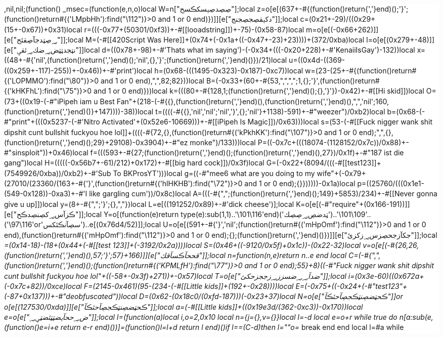 ,nil,nil;(function() _msec=(function(e,n,o)local W=n["ڝڝدڝؠسكڪسح"];local z=o[e[(637+-#{(function()return{','}end)();'}';(function()return#{('LMpbHh'):find("\112")}>0 and 1 or 0 end)})]][e["دكؠقڝجڝجنج"]];local c=(0x21+-29)/((0x29+(15+-0x67))+0x31)local r=(((-0x77+(50301/0xf3))+-#[[looadstring]])+-75)-(0x58-87)local m=o[e[(-0x66+262)]][e["؃ڝټدجآڝقئح"]];local M=(-#[[420Script Was Here]]+(0x74+(-0x1a+((-0x47+-23)+23))))+(372/0xba)local I=o[e[(0x279+-48)]][e["نټجدټټض؃ضك؃ئقؠ"]]local d=((0x78+-98)+-#'Thats what im saying')-(-0x34+(((-0x20+228)+-#'KenaiiIsGay')-132))local x=((48+-#{'nil',(function()return{','}end)();'nil',{},'}';(function()return{','}end)()})/21)local u=((0x4d-((369-((0x259+-117)-255))+-0x46))+-#'print')local h=(0x68-(((1495-0x323)-0x187)-0xc7))local w=(23-(25+-#{(function()return#{('LOPMMO'):find("\80")}>0 and 1 or 0 end),",",82;82}))local B=(-0x33+(60+-#{53,",",",";1,{};'}',(function()return#{('kHKFhL'):find("\75")}>0 and 1 or 0 end)}))local k=(((80+-#{128,1;(function()return{','}end)();{},'}'})-0x42)+-#[[Hi skid]])local O=(73+((0x19-(-#"iPipeh iam u Best Fan"+(218-(-#{{},(function()return{','}end)(),(function()return{','}end)(),",",'nil';160,(function()return{','}end)()}+147))))-38))local t=((((-#{{},'nil','nil';'nil','}',{};'nil'}+1138)-591)+-#"weezer")/0xb2)local b=(0x68-(-#"print"+(((0x5237-(-#'Nitro Activated'+(0x52e6-10669)))+-#[[iPipeh Is Magic]])/0x63)))local s=(53-(-#[[Fuck nigger wank shit dipshit cunt bullshit fuckyou hoe lol]]+((((-#{72,{},(function()return#{('kPkhKK'):find("\107")}>0 and 1 or 0 end);",",{},(function()return{','}end)();29}+29108)-0x3904)+-#"ez monke")/133)))local P=((-0x7c+(((18074-(1128152/0x7c))/0x88)+-#"sinsploit"))+0x46)local f=(((593+-#{27;(function()return{','}end)();(function()return{','}end)(),27})/0x1f)+-#"187 ist die gang")local H=(((((-0x56b7+-61)/212)+0x172)+-#[[big hard cock]])/0x3f)local G=(-0x22+(8094/(((-#[[test123]]+(7549926/0xba))/0xb2)+-#'Sub To BKProsYT')))local g=((-#"mee6 what are you doing to my wife"+(-0x79+(27010/(23360/(163+-#{'}',(function()return#{('hlHKHB'):find("\72")}>0 and 1 or 0 end);{}})))))-0x1a)local p=((25760/(((0x1e1-(549-0x128))-0xa3)+-#'I like gargling cum'))/0x8c)local A=(((-#{",";(function()return{','}end)();149}+5853)/234)+-#[[Never gonna give u up]])local y=(8+-#{",";'}';{},","})local L=e[((191252/0x89)+-#'dick cheese')];local K=o[e[(-#"require"+(0x166-191))]][e["ڪزآس؃كڝنڝدڪح"]];local Y=o[(function(e)return type(e):sub(1,1)..'\101\116'end)('ټدضڝ؃ڝڝك')..'\109\101'..('\116\97'or'سڝآنڪئكس')..e[(0x76d4/52)]];local U=o[e[(591+-#{'}','nil';(function()return#{('mHpOmf'):find("\112")}>0 and 1 or 0 end),(function()return#{('mHpOmf'):find("\112")}>0 and 1 or 0 end);{};(function()return{','}end)()})]][e["جكآزجحڝزس؃زكزئ"]];local _=(0x14-18)-(18+(0x44+(-#[[test 123]]+(-3192/0x2a))))local S=(0x46+((-9120/0x5f)+0x1c))-(0x22-32)local v=o[e[(-#{26,26,(function()return{','}end)(),57;'}';57}+166)]][e["قححآڪسآقك"]];local n=function(n,e)return n..e end local C=(-#{",",(function()return{','}end)();(function()return#{('KPMLfH'):find("\77")}>0 and 1 or 0 end);55}+8)*((-#"Fuck nigger wank shit dipshit cunt bullshit fuckyou hoe lol"+((-58+-0x3f)+271))+-0x57)local T=o[e["ضدآ؃؃ضسزز؃زججزحكئ"]];local i=(0x3e-60)*((0x672a+(-0x7c+82))/0xce)local F=(2145-0x461)*(95-(234-(-#[[Little kids]]+(192+-0x28))))local E=(-0x75+((-0x24+(-#"test123"+(-87+0x137)))+-#"deobfuscated"))local D=(0x62-(0x18c0/(0xfd-187)))*(-0x23+37)local N=o[e["ڪحټضڝنټڪجڝآحئڪآ"]]or o[e[(127530/0xda)]][e["ڪحټضڝنټڪجڝآحئڪآ"]];local a=(-#[[Little kids]]+((0x19e3d/(362-0xc3))-0x170))local e=o[e["ض؃ححآؠضټټئضټؠ؃"]];local I=(function(a)local i,o=2,0x10 local n={j={},v={}}local l=-d local e=o+r while true do n[a:sub(e,(function()e=i+e return e-r end)())]=(function()l=l+d return l end)()if l==(C-d)then l=""o=_ break end end local l=#a while